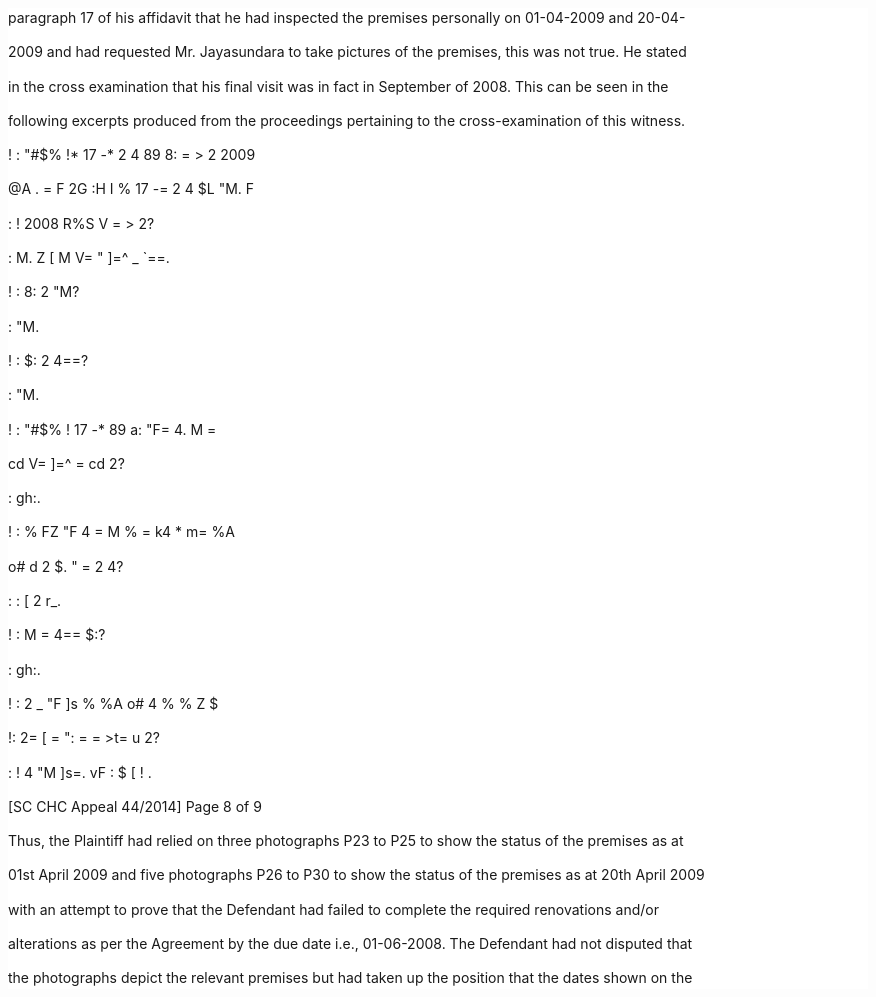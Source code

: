 paragraph 17 of his affidavit that he had inspected the premises personally on 01-04-2009 and 20-04-

2009 and had requested Mr. Jayasundara to take pictures of the premises, this was not true. He stated

in the cross examination that his final visit was in fact in September of 2008. This can be seen in the

following excerpts produced from the proceedings pertaining to the cross-examination of this witness.

! : "#$% !* 17 -* 2 4 89 8: = > 2 2009

@A . = F 2G :H I % 17 -= 2 4 $L "M. F

: ! 2008 R%S V = > 2?

: M. Z [ M V= " ]=^ _ `==.

! : 8: 2 "M?

: "M.

! : $: 2 4==?

: "M.

! : "#$% ! 17 -* 89 a: "F= 4. M =

cd V= ]=^ = cd 2?

: gh:.

! : % FZ "F 4 = M % = k4 * m= %A

o# d 2 $. " = 2 4?

: : [ 2 r_.

! : M = 4== $:?

: gh:.

! : 2 _ "F ]s % %A o# 4 % % Z $

!: 2= [ = ": = = >t= u 2?

: ! 4 "M ]s=. vF : $ [ ! .

[SC CHC Appeal 44/2014] Page 8 of 9

Thus, the Plaintiff had relied on three photographs P23 to P25 to show the status of the premises as at

01st April 2009 and five photographs P26 to P30 to show the status of the premises as at 20th April 2009

with an attempt to prove that the Defendant had failed to complete the required renovations and/or

alterations as per the Agreement by the due date i.e., 01-06-2008. The Defendant had not disputed that

the photographs depict the relevant premises but had taken up the position that the dates shown on the
